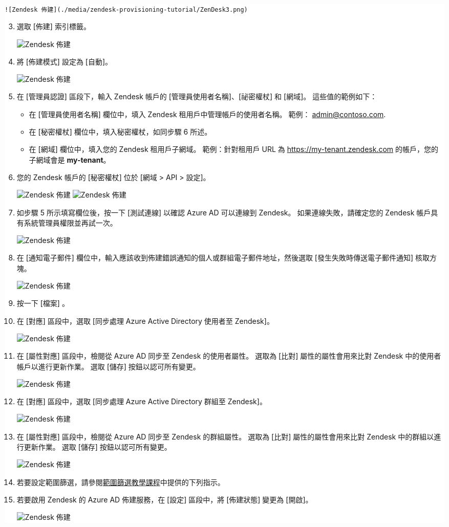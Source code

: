     ![Zendesk 佈建](./media/zendesk-provisioning-tutorial/ZenDesk3.png)

3. 選取 [佈建] 索引標籤。
    
    ![Zendesk 佈建](./media/zendesk-provisioning-tutorial/ZenDesk16.png)

4. 將 [佈建模式] 設定為 [自動]。

    ![Zendesk 佈建](./media/zendesk-provisioning-tutorial/ZenDesk1.png)

5. 在 [管理員認證] 區段下，輸入 Zendesk 帳戶的 [管理員使用者名稱]、[祕密權杖] 和 [網域]。 這些值的範例如下：

    *   在 [管理員使用者名稱] 欄位中，填入 Zendesk 租用戶中管理帳戶的使用者名稱。 範例： admin@contoso.com.

    *   在 [秘密權杖] 欄位中，填入秘密權杖，如同步驟 6 所述。

    *   在 [網域] 欄位中，填入您的 Zendesk 租用戶子網域。
    範例：針對租用戶 URL 為 https://my-tenant.zendesk.com 的帳戶，您的子網域會是 **my-tenant**。

6. 您的 Zendesk 帳戶的 [秘密權杖] 位於 [網域 > API > 設定]。 

    ![Zendesk 佈建](./media/zendesk-provisioning-tutorial/ZenDesk4.png) ![Zendesk 佈建](./media/zendesk-provisioning-tutorial/ZenDesk2.png)

7. 如步驟 5 所示填寫欄位後，按一下 [測試連線] 以確認 Azure AD 可以連線到 Zendesk。 如果連線失敗，請確定您的 Zendesk 帳戶具有系統管理員權限並再試一次。

    ![Zendesk 佈建](./media/zendesk-provisioning-tutorial/ZenDesk19.png)
    
8. 在 [通知電子郵件] 欄位中，輸入應該收到佈建錯誤通知的個人或群組電子郵件地址，然後選取 [發生失敗時傳送電子郵件通知] 核取方塊。

    ![Zendesk 佈建](./media/zendesk-provisioning-tutorial/ZenDesk9.png)

9. 按一下 [檔案] 。

10. 在 [對應] 區段中，選取 [同步處理 Azure Active Directory 使用者至 Zendesk]。

    ![Zendesk 佈建](./media/zendesk-provisioning-tutorial/ZenDesk10.png)

11. 在 [屬性對應] 區段中，檢閱從 Azure AD 同步至 Zendesk 的使用者屬性。 選取為 [比對] 屬性的屬性會用來比對 Zendesk 中的使用者帳戶以進行更新作業。 選取 [儲存] 按鈕以認可所有變更。

    ![Zendesk 佈建](./media/zendesk-provisioning-tutorial/ZenDesk11.png)

12. 在 [對應] 區段中，選取 [同步處理 Azure Active Directory 群組至 Zendesk]。

    ![Zendesk 佈建](./media/zendesk-provisioning-tutorial/ZenDesk12.png)

13. 在 [屬性對應] 區段中，檢閱從 Azure AD 同步至 Zendesk 的群組屬性。 選取為 [比對] 屬性的屬性會用來比對 Zendesk 中的群組以進行更新作業。 選取 [儲存] 按鈕以認可所有變更。

    ![Zendesk 佈建](./media/zendesk-provisioning-tutorial/ZenDesk13.png)

14. 若要設定範圍篩選，請參閱[範圍篩選教學課程](../manage-apps/define-conditional-rules-for-provisioning-user-accounts.md)中提供的下列指示。

15. 若要啟用 Zendesk 的 Azure AD 佈建服務，在 [設定] 區段中，將 [佈建狀態] 變更為 [開啟]。

    ![Zendesk 佈建](./media/zendesk-provisioning-tutorial/ZenDesk14.png)


[1]: ./media/zendesk-tutorial/tutorial_general_01.png
[2]: ./media/zendesk-tutorial/tutorial_general_02.png
[3]: ./media/zendesk-tutorial/tutorial_general_03.png